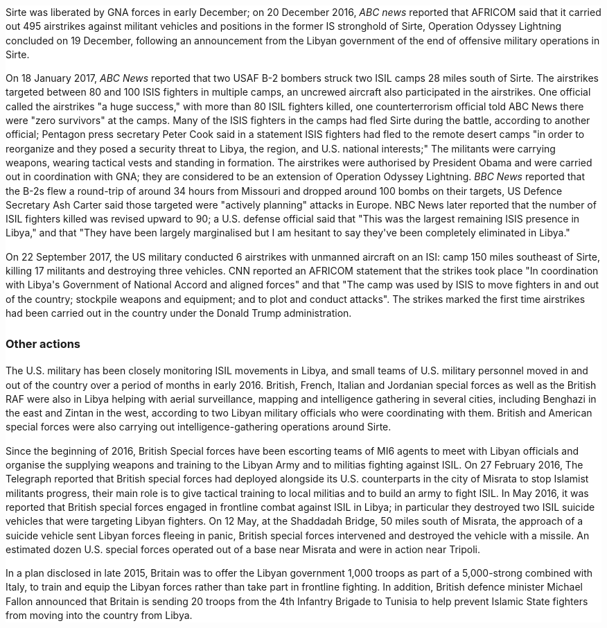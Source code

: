 Sirte was liberated by GNA forces in early December; on 20 December 2016, *ABC news* reported that AFRICOM said that it carried out 495 airstrikes against militant vehicles and positions in the former IS stronghold of Sirte, Operation Odyssey Lightning concluded on 19 December, following an announcement from the Libyan government of the end of offensive military operations in Sirte.

On 18 January 2017, *ABC News* reported that two USAF B-2 bombers struck two ISIL camps 28 miles south of Sirte. The airstrikes targeted between 80 and 100 ISIS fighters in multiple camps, an uncrewed aircraft also participated in the airstrikes. One official called the airstrikes "a huge success," with more than 80 ISIL fighters killed, one counterterrorism official told ABC News there were "zero survivors" at the camps. Many of the ISIS fighters in the camps had fled Sirte during the battle, according to another official; Pentagon press secretary Peter Cook said in a statement ISIS fighters had fled to the remote desert camps "in order to reorganize and they posed a security threat to Libya, the region, and U.S. national interests;" The militants were carrying weapons, wearing tactical vests and standing in formation. The airstrikes were authorised by President Obama and were carried out in coordination with GNA; they are considered to be an extension of Operation Odyssey Lightning. *BBC News* reported that the B-2s flew a round-trip of around 34 hours from Missouri and dropped around 100 bombs on their targets, US Defence Secretary Ash Carter said those targeted were "actively planning" attacks in Europe. NBC News later reported that the number of ISIL fighters killed was revised upward to 90; a U.S. defense official said that "This was the largest remaining ISIS presence in Libya," and that "They have been largely marginalised but I am hesitant to say they've been completely eliminated in Libya."

On 22 September 2017, the US military conducted 6 airstrikes with unmanned aircraft on an ISI: camp 150 miles southeast of Sirte, killing 17 militants and destroying three vehicles. CNN reported an AFRICOM statement that the strikes took place "In coordination with Libya's Government of National Accord and aligned forces" and that "The camp was used by ISIS to move fighters in and out of the country; stockpile weapons and equipment; and to plot and conduct attacks". The strikes marked the first time airstrikes had been carried out in the country under the Donald Trump administration.

### Other actions
The U.S. military has been closely monitoring ISIL movements in Libya, and small teams of U.S. military personnel moved in and out of the country over a period of months in early 2016. British, French, Italian and Jordanian special forces as well as the British RAF were also in Libya helping with aerial surveillance, mapping and intelligence gathering in several cities, including Benghazi in the east and Zintan in the west, according to two Libyan military officials who were coordinating with them. British and American special forces were also carrying out intelligence-gathering operations around Sirte.

Since the beginning of 2016, British Special forces have been escorting teams of MI6 agents to meet with Libyan officials and organise the supplying weapons and training to the Libyan Army and to militias fighting against ISIL. On 27 February 2016, The Telegraph reported that British special forces had deployed alongside its U.S. counterparts in the city of Misrata to stop Islamist militants progress, their main role is to give tactical training to local militias and to build an army to fight ISIL. In May 2016, it was reported that British special forces engaged in frontline combat against ISIL in Libya; in particular they destroyed two ISIL suicide vehicles that were targeting Libyan fighters. On 12 May, at the Shaddadah Bridge, 50 miles south of Misrata, the approach of a suicide vehicle sent Libyan forces fleeing in panic, British special forces intervened and destroyed the vehicle with a missile. An estimated dozen U.S. special forces operated out of a base near Misrata and were in action near Tripoli.

In a plan disclosed in late 2015, Britain was to offer the Libyan government 1,000 troops as part of a 5,000-strong combined with Italy, to train and equip the Libyan forces rather than take part in frontline fighting. In addition, British defence minister Michael Fallon announced that Britain is sending 20 troops from the 4th Infantry Brigade to Tunisia to help prevent Islamic State fighters from moving into the country from Libya.

